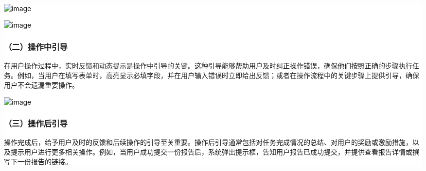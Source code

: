 ![image](https://prod-files-secure.s3.us-west-2.amazonaws.com/a7a0cc5a-89b9-4cda-8686-1fba0ca52f40/11ef7a10-fb97-4df8-a35a-59892a71233a/image.png?X-Amz-Algorithm=AWS4-HMAC-SHA256&X-Amz-Content-Sha256=UNSIGNED-PAYLOAD&X-Amz-Credential=ASIAZI2LB466ZVNRNIHZ%2F20250509%2Fus-west-2%2Fs3%2Faws4_request&X-Amz-Date=20250509T014549Z&X-Amz-Expires=3600&X-Amz-Security-Token=IQoJb3JpZ2luX2VjENr%2F%2F%2F%2F%2F%2F%2F%2F%2F%2FwEaCXVzLXdlc3QtMiJGMEQCIASxMqF50D97E7%2FTFHsbgCjqb8DlUUCXpriayPfnwVLEAiBUK7s%2FXjeTr7nxAL0rj08NtV2bHMjCNkSgxEbrkgI3jCqIBAiD%2F%2F%2F%2F%2F%2F%2F%2F%2F%2F8BEAAaDDYzNzQyMzE4MzgwNSIM%2FgVEAPReGgIFQOxUKtwD8GSG7reT5Z1ofbcPfRaYze81%2F8spINy2yT2U09bM%2BH7GH5cU7jzvbaQdfyxd4hGcaX7lzWTKaDpm51ezVphfHfFsF9GxRFoqpcX6wXXwBC89ZX1OMSjUjdQk1WW%2BMdWSRLLHpWH8VJgvFE%2B0YScbI67rSPbgvoDCN1oJo6FTFKIjN93TXvbkqt1Gtl4B9vrSzjLopE%2BZYS7%2FZe5ZKR6JkF9ckQV8Okz4jduDyP0h%2BsIUUneM5xEqu0hBWz1N5Tw0NrUgNmMWEazMOWP4A%2BTYrB%2BL83zKu7fZa%2BPSBl2c8G8G7ZmG7AnT1rFS%2F%2BLS5oSf%2BlOVN%2FNft34bPuOF7cMQE01%2FW2vYfKWhmFQtE5YbYn%2BOIG3K4900gBd5MR1nKuhK9rjVBp47pKmR6Oz6bVsS5bAhfrUsTjL%2F4UvfQZELE5Jr5i8YrALnfVycQ%2B4Jw5PKHLJtrk5ngmBHQy%2F5n4o3PjMrDeM8xoa8X%2BwIr4OEqq4z%2FvvTRcodi6BwIaSRUKgaK4dbt75T1jpCGxBEPO16UD4OUvILfcJmrg76%2F2Ct6GdWmURmLmMfrTJ7DHJ3IB1O7yU%2B1p%2F2WQ1g12dZirrU4%2BEnrdwutoOwhxnZcBSKqzG5KeQiBzSFPKHIBBcw17P1wAY6pgER%2BWB0umx67KAW%2FFSihll4Lw%2B5NJMZd%2B5uZv1%2Bo4DLJYzqUUSkvqKbhXdn7yN5cIvSvKGR5iFjZbH6CpWpGCBCKjlqkvDBsoAILIHHxL9j2tyoZP0ESd7HWE1J72uxkHbj7tUcftXDVpx0vurZNGSQGyu4NrUypmmbjSQ%2BR4eiG3YGD8Rs2ca8hF0js%2B3ER4l6uqOfNIemOsDyBJ8ABUte%2FADvfg0z&X-Amz-Signature=a9835d1871cae66b1c50c2ada7baf2ffbb80d893b62f9100648aa7da00f2cab2&X-Amz-SignedHeaders=host&x-id=GetObject)

![image](https://prod-files-secure.s3.us-west-2.amazonaws.com/a7a0cc5a-89b9-4cda-8686-1fba0ca52f40/ceeb8bbe-4122-4c03-9b1e-a02d658efa22/image.png?X-Amz-Algorithm=AWS4-HMAC-SHA256&X-Amz-Content-Sha256=UNSIGNED-PAYLOAD&X-Amz-Credential=ASIAZI2LB466ZVNRNIHZ%2F20250509%2Fus-west-2%2Fs3%2Faws4_request&X-Amz-Date=20250509T014549Z&X-Amz-Expires=3600&X-Amz-Security-Token=IQoJb3JpZ2luX2VjENr%2F%2F%2F%2F%2F%2F%2F%2F%2F%2FwEaCXVzLXdlc3QtMiJGMEQCIASxMqF50D97E7%2FTFHsbgCjqb8DlUUCXpriayPfnwVLEAiBUK7s%2FXjeTr7nxAL0rj08NtV2bHMjCNkSgxEbrkgI3jCqIBAiD%2F%2F%2F%2F%2F%2F%2F%2F%2F%2F8BEAAaDDYzNzQyMzE4MzgwNSIM%2FgVEAPReGgIFQOxUKtwD8GSG7reT5Z1ofbcPfRaYze81%2F8spINy2yT2U09bM%2BH7GH5cU7jzvbaQdfyxd4hGcaX7lzWTKaDpm51ezVphfHfFsF9GxRFoqpcX6wXXwBC89ZX1OMSjUjdQk1WW%2BMdWSRLLHpWH8VJgvFE%2B0YScbI67rSPbgvoDCN1oJo6FTFKIjN93TXvbkqt1Gtl4B9vrSzjLopE%2BZYS7%2FZe5ZKR6JkF9ckQV8Okz4jduDyP0h%2BsIUUneM5xEqu0hBWz1N5Tw0NrUgNmMWEazMOWP4A%2BTYrB%2BL83zKu7fZa%2BPSBl2c8G8G7ZmG7AnT1rFS%2F%2BLS5oSf%2BlOVN%2FNft34bPuOF7cMQE01%2FW2vYfKWhmFQtE5YbYn%2BOIG3K4900gBd5MR1nKuhK9rjVBp47pKmR6Oz6bVsS5bAhfrUsTjL%2F4UvfQZELE5Jr5i8YrALnfVycQ%2B4Jw5PKHLJtrk5ngmBHQy%2F5n4o3PjMrDeM8xoa8X%2BwIr4OEqq4z%2FvvTRcodi6BwIaSRUKgaK4dbt75T1jpCGxBEPO16UD4OUvILfcJmrg76%2F2Ct6GdWmURmLmMfrTJ7DHJ3IB1O7yU%2B1p%2F2WQ1g12dZirrU4%2BEnrdwutoOwhxnZcBSKqzG5KeQiBzSFPKHIBBcw17P1wAY6pgER%2BWB0umx67KAW%2FFSihll4Lw%2B5NJMZd%2B5uZv1%2Bo4DLJYzqUUSkvqKbhXdn7yN5cIvSvKGR5iFjZbH6CpWpGCBCKjlqkvDBsoAILIHHxL9j2tyoZP0ESd7HWE1J72uxkHbj7tUcftXDVpx0vurZNGSQGyu4NrUypmmbjSQ%2BR4eiG3YGD8Rs2ca8hF0js%2B3ER4l6uqOfNIemOsDyBJ8ABUte%2FADvfg0z&X-Amz-Signature=580e42b4410a6a4ac3c66f125a612596895b481fb9fa387722a6124094547867&X-Amz-SignedHeaders=host&x-id=GetObject)

### （二）操作中引导

在用户操作过程中，实时反馈和动态提示是操作中引导的关键。这种引导能够帮助用户及时纠正操作错误，确保他们按照正确的步骤执行任务。例如，当用户在填写表单时，高亮显示必填字段，并在用户输入错误时立即给出反馈；或者在操作流程中的关键步骤上提供引导，确保用户不会遗漏重要操作。

![image](https://prod-files-secure.s3.us-west-2.amazonaws.com/a7a0cc5a-89b9-4cda-8686-1fba0ca52f40/8dc99af2-03c1-4873-a18b-dd3311e09f7c/image.png?X-Amz-Algorithm=AWS4-HMAC-SHA256&X-Amz-Content-Sha256=UNSIGNED-PAYLOAD&X-Amz-Credential=ASIAZI2LB466ZVNRNIHZ%2F20250509%2Fus-west-2%2Fs3%2Faws4_request&X-Amz-Date=20250509T014550Z&X-Amz-Expires=3600&X-Amz-Security-Token=IQoJb3JpZ2luX2VjENr%2F%2F%2F%2F%2F%2F%2F%2F%2F%2FwEaCXVzLXdlc3QtMiJGMEQCIASxMqF50D97E7%2FTFHsbgCjqb8DlUUCXpriayPfnwVLEAiBUK7s%2FXjeTr7nxAL0rj08NtV2bHMjCNkSgxEbrkgI3jCqIBAiD%2F%2F%2F%2F%2F%2F%2F%2F%2F%2F8BEAAaDDYzNzQyMzE4MzgwNSIM%2FgVEAPReGgIFQOxUKtwD8GSG7reT5Z1ofbcPfRaYze81%2F8spINy2yT2U09bM%2BH7GH5cU7jzvbaQdfyxd4hGcaX7lzWTKaDpm51ezVphfHfFsF9GxRFoqpcX6wXXwBC89ZX1OMSjUjdQk1WW%2BMdWSRLLHpWH8VJgvFE%2B0YScbI67rSPbgvoDCN1oJo6FTFKIjN93TXvbkqt1Gtl4B9vrSzjLopE%2BZYS7%2FZe5ZKR6JkF9ckQV8Okz4jduDyP0h%2BsIUUneM5xEqu0hBWz1N5Tw0NrUgNmMWEazMOWP4A%2BTYrB%2BL83zKu7fZa%2BPSBl2c8G8G7ZmG7AnT1rFS%2F%2BLS5oSf%2BlOVN%2FNft34bPuOF7cMQE01%2FW2vYfKWhmFQtE5YbYn%2BOIG3K4900gBd5MR1nKuhK9rjVBp47pKmR6Oz6bVsS5bAhfrUsTjL%2F4UvfQZELE5Jr5i8YrALnfVycQ%2B4Jw5PKHLJtrk5ngmBHQy%2F5n4o3PjMrDeM8xoa8X%2BwIr4OEqq4z%2FvvTRcodi6BwIaSRUKgaK4dbt75T1jpCGxBEPO16UD4OUvILfcJmrg76%2F2Ct6GdWmURmLmMfrTJ7DHJ3IB1O7yU%2B1p%2F2WQ1g12dZirrU4%2BEnrdwutoOwhxnZcBSKqzG5KeQiBzSFPKHIBBcw17P1wAY6pgER%2BWB0umx67KAW%2FFSihll4Lw%2B5NJMZd%2B5uZv1%2Bo4DLJYzqUUSkvqKbhXdn7yN5cIvSvKGR5iFjZbH6CpWpGCBCKjlqkvDBsoAILIHHxL9j2tyoZP0ESd7HWE1J72uxkHbj7tUcftXDVpx0vurZNGSQGyu4NrUypmmbjSQ%2BR4eiG3YGD8Rs2ca8hF0js%2B3ER4l6uqOfNIemOsDyBJ8ABUte%2FADvfg0z&X-Amz-Signature=b3b8f1f7ca8f594ff4220684d7d2a7307224de344218a756630f48aa994cd776&X-Amz-SignedHeaders=host&x-id=GetObject)

### （三）操作后引导

操作完成后，给予用户及时的反馈和后续操作的引导至关重要。操作后引导通常包括对任务完成情况的总结、对用户的奖励或激励措施，以及提示用户进行更多相关操作。例如，当用户成功提交一份报告后，系统弹出提示框，告知用户报告已成功提交，并提供查看报告详情或撰写下一份报告的链接。

